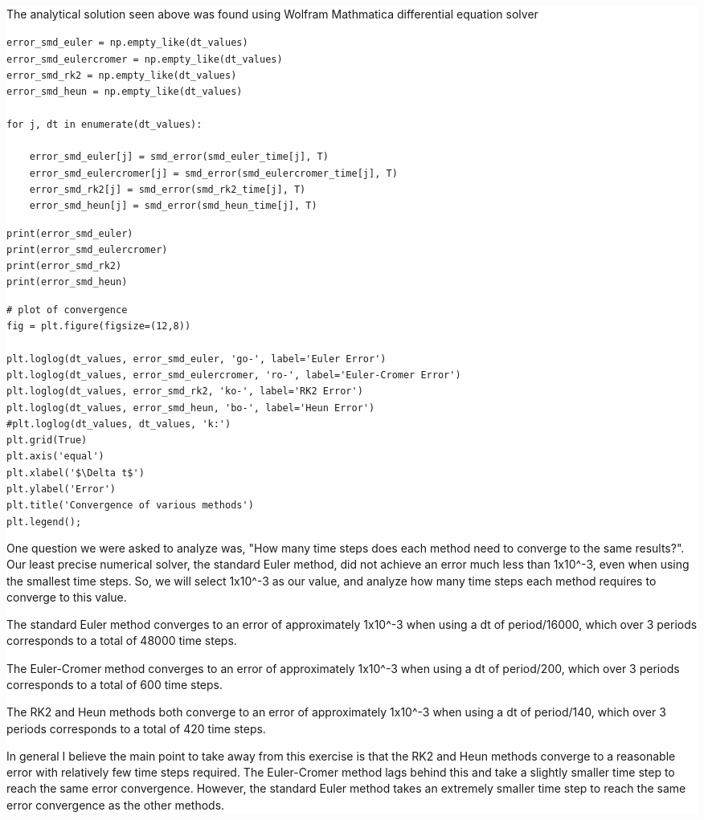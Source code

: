 The analytical solution seen above was found using Wolfram Mathmatica differential equation solver

```{code-cell} ipython3
error_smd_euler = np.empty_like(dt_values)
error_smd_eulercromer = np.empty_like(dt_values)
error_smd_rk2 = np.empty_like(dt_values)
error_smd_heun = np.empty_like(dt_values)

for j, dt in enumerate(dt_values):
    
    error_smd_euler[j] = smd_error(smd_euler_time[j], T)
    error_smd_eulercromer[j] = smd_error(smd_eulercromer_time[j], T)
    error_smd_rk2[j] = smd_error(smd_rk2_time[j], T)
    error_smd_heun[j] = smd_error(smd_heun_time[j], T)
```

```{code-cell} ipython3
print(error_smd_euler)
print(error_smd_eulercromer)
print(error_smd_rk2)
print(error_smd_heun)
```

```{code-cell} ipython3
# plot of convergence
fig = plt.figure(figsize=(12,8))

plt.loglog(dt_values, error_smd_euler, 'go-', label='Euler Error')
plt.loglog(dt_values, error_smd_eulercromer, 'ro-', label='Euler-Cromer Error')
plt.loglog(dt_values, error_smd_rk2, 'ko-', label='RK2 Error')
plt.loglog(dt_values, error_smd_heun, 'bo-', label='Heun Error')
#plt.loglog(dt_values, dt_values, 'k:')
plt.grid(True)
plt.axis('equal')
plt.xlabel('$\Delta t$')
plt.ylabel('Error')
plt.title('Convergence of various methods')
plt.legend();
```

One question we were asked to analyze was, "How many time steps does each method need to converge to the same results?". Our least precise numerical solver, the standard Euler method, did not achieve an error much less than 1x10^-3, even when using the smallest time steps. So, we will select 1x10^-3 as our value, and analyze how many time steps each method requires to converge to this value. 

The standard Euler method converges to an error of approximately 1x10^-3 when using a dt of period/16000, which over 3 periods corresponds to a total of 48000 time steps.

The Euler-Cromer method converges to an error of approximately 1x10^-3 when using a dt of period/200, which over 3 periods corresponds to a total of 600 time steps.

The RK2 and Heun methods both converge to an error of approximately 1x10^-3 when using a dt of period/140, which over 3 periods corresponds to a total of 420 time steps. 

In general I believe the main point to take away from this exercise is that the RK2 and Heun methods converge to a reasonable error with relatively few time steps required. The Euler-Cromer method lags behind this and take a slightly smaller time step to reach the same error convergence. However, the standard Euler method takes an extremely smaller time step to reach the same error convergence as the other methods.
